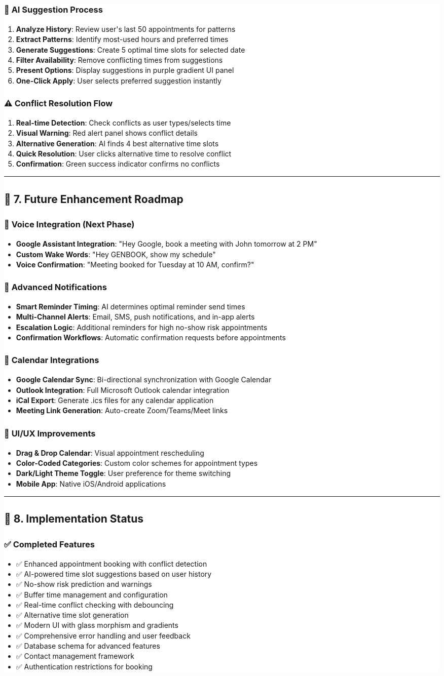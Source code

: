### 🤖 **AI Suggestion Process**
1. **Analyze History**: Review user's last 50 appointments for patterns
2. **Extract Patterns**: Identify most-used hours and preferred times
3. **Generate Suggestions**: Create 5 optimal time slots for selected date
4. **Filter Availability**: Remove conflicting times from suggestions
5. **Present Options**: Display suggestions in purple gradient UI panel
6. **One-Click Apply**: User selects preferred suggestion instantly

### ⚠️ **Conflict Resolution Flow**
1. **Real-time Detection**: Check conflicts as user types/selects time
2. **Visual Warning**: Red alert panel shows conflict details
3. **Alternative Generation**: AI finds 4 best alternative time slots  
4. **Quick Resolution**: User clicks alternative time to resolve conflict
5. **Confirmation**: Green success indicator confirms no conflicts

---

## 🔮 **7. Future Enhancement Roadmap**

### 🎤 **Voice Integration** (Next Phase)
- **Google Assistant Integration**: "Hey Google, book a meeting with John tomorrow at 2 PM"
- **Custom Wake Words**: "Hey GENBOOK, show my schedule"
- **Voice Confirmation**: "Meeting booked for Tuesday at 10 AM, confirm?"

### 📧 **Advanced Notifications**
- **Smart Reminder Timing**: AI determines optimal reminder send times
- **Multi-Channel Alerts**: Email, SMS, push notifications, and in-app alerts
- **Escalation Logic**: Additional reminders for high no-show risk appointments
- **Confirmation Workflows**: Automatic confirmation requests before appointments

### 🔗 **Calendar Integrations**
- **Google Calendar Sync**: Bi-directional synchronization with Google Calendar
- **Outlook Integration**: Full Microsoft Outlook calendar integration
- **iCal Export**: Generate .ics files for any calendar application
- **Meeting Link Generation**: Auto-create Zoom/Teams/Meet links

### 🎨 **UI/UX Improvements**
- **Drag & Drop Calendar**: Visual appointment rescheduling
- **Color-Coded Categories**: Custom color schemes for appointment types
- **Dark/Light Theme Toggle**: User preference for theme switching
- **Mobile App**: Native iOS/Android applications

---

## 🚀 **8. Implementation Status**

### ✅ **Completed Features**
- ✅ Enhanced appointment booking with conflict detection
- ✅ AI-powered time slot suggestions based on user history
- ✅ No-show risk prediction and warnings
- ✅ Buffer time management and configuration
- ✅ Real-time conflict checking with debouncing
- ✅ Alternative time slot generation
- ✅ Modern UI with glass morphism and gradients
- ✅ Comprehensive error handling and user feedback
- ✅ Database schema for advanced features
- ✅ Contact management framework
- ✅ Authentication restrictions for booking

